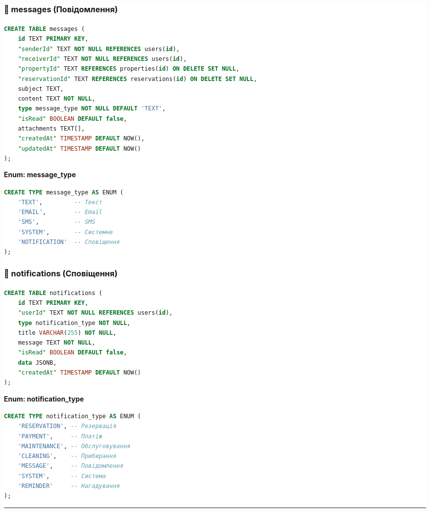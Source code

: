 ### 💌 messages (Повідомлення)
```sql
CREATE TABLE messages (
    id TEXT PRIMARY KEY,
    "senderId" TEXT NOT NULL REFERENCES users(id),
    "receiverId" TEXT NOT NULL REFERENCES users(id),
    "propertyId" TEXT REFERENCES properties(id) ON DELETE SET NULL,
    "reservationId" TEXT REFERENCES reservations(id) ON DELETE SET NULL,
    subject TEXT,
    content TEXT NOT NULL,
    type message_type NOT NULL DEFAULT 'TEXT',
    "isRead" BOOLEAN DEFAULT false,
    attachments TEXT[],
    "createdAt" TIMESTAMP DEFAULT NOW(),
    "updatedAt" TIMESTAMP DEFAULT NOW()
);
```

**Enum: message_type**
```sql
CREATE TYPE message_type AS ENUM (
    'TEXT',         -- Текст
    'EMAIL',        -- Email
    'SMS',          -- SMS
    'SYSTEM',       -- Системне
    'NOTIFICATION'  -- Сповіщення
);
```

### 🔔 notifications (Сповіщення)
```sql
CREATE TABLE notifications (
    id TEXT PRIMARY KEY,
    "userId" TEXT NOT NULL REFERENCES users(id),
    type notification_type NOT NULL,
    title VARCHAR(255) NOT NULL,
    message TEXT NOT NULL,
    "isRead" BOOLEAN DEFAULT false,
    data JSONB,
    "createdAt" TIMESTAMP DEFAULT NOW()
);
```

**Enum: notification_type**
```sql
CREATE TYPE notification_type AS ENUM (
    'RESERVATION', -- Резервація
    'PAYMENT',     -- Платіж
    'MAINTENANCE', -- Обслуговування
    'CLEANING',    -- Прибирання
    'MESSAGE',     -- Повідомлення
    'SYSTEM',      -- Система
    'REMINDER'     -- Нагадування
);
```

---